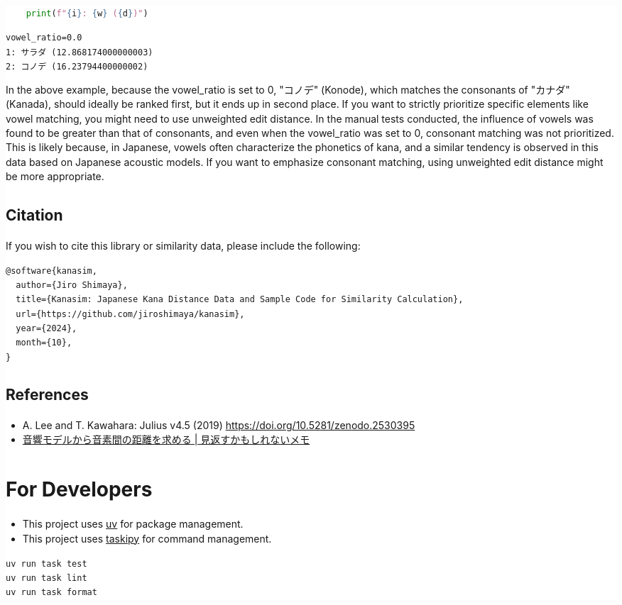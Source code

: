 ```Python
    print(f"{i}: {w} ({d})")
```

```
vowel_ratio=0.0
1: サラダ (12.868174000000003)
2: コノデ (16.23794400000002)
```

In the above example, because the vowel_ratio is set to 0, "コノデ" (Konode), which matches the consonants of "カナダ" (Kanada), should ideally be ranked first, but it ends up in second place. If you want to strictly prioritize specific elements like vowel matching, you might need to use unweighted edit distance.
In the manual tests conducted, the influence of vowels was found to be greater than that of consonants, and even when the vowel_ratio was set to 0, consonant matching was not prioritized. This is likely because, in Japanese, vowels often characterize the phonetics of kana, and a similar tendency is observed in this data based on Japanese acoustic models. If you want to emphasize consonant matching, using unweighted edit distance might be more appropriate.


## Citation

If you wish to cite this library or similarity data, please include the following:

```
@software{kanasim,  
  author={Jiro Shimaya},  
  title={Kanasim: Japanese Kana Distance Data and Sample Code for Similarity Calculation},  
  url={https://github.com/jiroshimaya/kanasim},  
  year={2024},  
  month={10},  
}
```

## References

- A. Lee and T. Kawahara: Julius v4.5 (2019) https://doi.org/10.5281/zenodo.2530395
- [音響モデルから音素間の距離を求める | 見返すかもしれないメモ](https://yaamaa-memo.hatenablog.com/entry/2017/12/17/062435)

# For Developers

- This project uses [uv](https://github.com/astral-sh/uv) for package management.
- This project uses [taskipy](https://github.com/taskipy/taskipy) for command management.

```
uv run task test
uv run task lint
uv run task format
```
